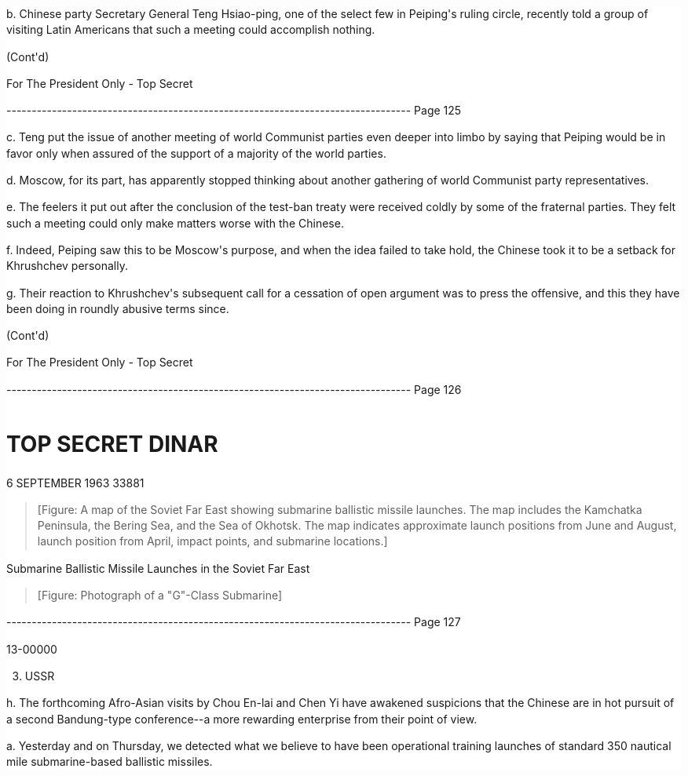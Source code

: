 b. Chinese party Secretary General Teng Hsiao-ping, one of the select few in Peiping's ruling circle, recently told a group of visiting Latin Americans that such a meeting could accomplish nothing.

(Cont'd)

For The President Only - Top Secret


-------------------------------------------------------------------------------- Page 125

c. Teng put the issue of another meeting of world Communist parties even deeper into limbo by saying that Peiping would be in favor only when assured of the support of a majority of the world parties.

d. Moscow, for its part, has apparently stopped thinking about another gathering of world Communist party representatives.

e. The feelers it put out after the conclusion of the test-ban treaty were received coldly by some of the fraternal parties. They felt such a meeting could only make matters worse with the Chinese.

f. Indeed, Peiping saw this to be Moscow's purpose, and when the idea failed to take hold, the Chinese took it to be a setback for Khrushchev personally.

g. Their reaction to Khrushchev's subsequent call for a cessation of open argument was to press the offensive, and this they have been doing in roundly abusive terms since.

(Cont'd)

For The President Only - Top Secret


-------------------------------------------------------------------------------- Page 126

# TOP SECRET DINAR
6 SEPTEMBER 1963
33881

> [Figure: A map of the Soviet Far East showing submarine ballistic missile launches. The map includes the Kamchatka Peninsula, the Bering Sea, and the Sea of Okhotsk. The map indicates approximate launch positions from June and August, launch position from April, impact points, and submarine locations.]

Submarine Ballistic Missile Launches in the Soviet Far East


> [Figure: Photograph of a "G"-Class Submarine]


-------------------------------------------------------------------------------- Page 127

13-00000

3. USSR

h. The forthcoming Afro-Asian visits by Chou En-lai and Chen Yi have awakened suspicions that the Chinese are in hot pursuit of a second Bandung-type conference--a more rewarding enterprise from their point of view.

a. Yesterday and on Thursday, we detected what we believe to have been operational training launches of standard 350 nautical mile submarine-based ballistic missiles.

